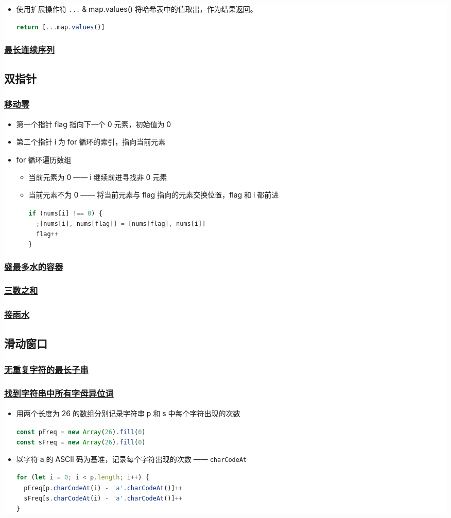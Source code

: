 - 使用扩展操作符 `...` & map.values() 将哈希表中的值取出，作为结果返回。

  ```js
  return [...map.values()]
  ```

### [最长连续序列](./Week%204-20241125.md#最长连续序列)

## 双指针

### [移动零](https://leetcode.cn/problems/move-zeroes/description/?envType=study-plan-v2&envId=top-100-liked)

- 第一个指针 flag 指向下一个 0 元素，初始值为 0

- 第二个指针 i 为 for 循环的索引，指向当前元素

- for 循环遍历数组

  - 当前元素为 0 —— i 继续前进寻找非 0 元素

  - 当前元素不为 0 —— 将当前元素与 flag 指向的元素交换位置，flag 和 i 都前进

    ```js
    if (nums[i] !== 0) {
      ;[nums[i], nums[flag]] = [nums[flag], nums[i]]
      flag++
    }
    ```

### [盛最多水的容器](./Week%202-20241102.md#盛最多水的容器)

### [三数之和](./Week%202-20241102.md#三数之和)

### [接雨水](./Week%201-20241026.md#接雨水)

## 滑动窗口

### [无重复字符的最长子串](./Week%203-20241109.md#无重复字符的最长子串)

### [找到字符串中所有字母异位词](https://leetcode.cn/problems/find-all-anagrams-in-a-string/?envType=study-plan-v2&envId=top-100-liked)

- 用两个长度为 26 的数组分别记录字符串 p 和 s 中每个字符出现的次数

  ```js
  const pFreq = new Array(26).fill(0)
  const sFreq = new Array(26).fill(0)
  ```

- 以字符 a 的 ASCII 码为基准，记录每个字符出现的次数 —— `charCodeAt`

  ```js
  for (let i = 0; i < p.length; i++) {
    pFreq[p.charCodeAt(i) - 'a'.charCodeAt()]++
    sFreq[s.charCodeAt(i) - 'a'.charCodeAt()]++
  }
  ```
